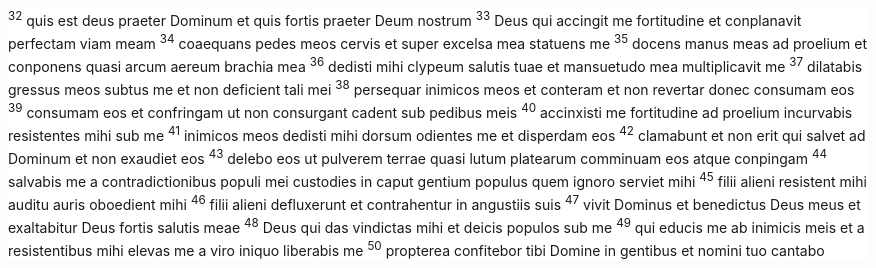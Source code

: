 <sup>32</sup> quis est deus praeter Dominum et quis fortis praeter Deum nostrum
<sup>33</sup> Deus qui accingit me fortitudine et conplanavit perfectam viam meam
<sup>34</sup> coaequans pedes meos cervis et super excelsa mea statuens me
<sup>35</sup> docens manus meas ad proelium et conponens quasi arcum aereum brachia mea
<sup>36</sup> dedisti mihi clypeum salutis tuae et mansuetudo mea multiplicavit me
<sup>37</sup> dilatabis gressus meos subtus me et non deficient tali mei
<sup>38</sup> persequar inimicos meos et conteram et non revertar donec consumam eos
<sup>39</sup> consumam eos et confringam ut non consurgant cadent sub pedibus meis
<sup>40</sup> accinxisti me fortitudine ad proelium incurvabis resistentes mihi sub me
<sup>41</sup> inimicos meos dedisti mihi dorsum odientes me et disperdam eos
<sup>42</sup> clamabunt et non erit qui salvet ad Dominum et non exaudiet eos
<sup>43</sup> delebo eos ut pulverem terrae quasi lutum platearum comminuam eos atque conpingam
<sup>44</sup> salvabis me a contradictionibus populi mei custodies in caput gentium populus quem ignoro serviet mihi
<sup>45</sup> filii alieni resistent mihi auditu auris oboedient mihi
<sup>46</sup> filii alieni defluxerunt et contrahentur in angustiis suis
<sup>47</sup> vivit Dominus et benedictus Deus meus et exaltabitur Deus fortis salutis meae
<sup>48</sup> Deus qui das vindictas mihi et deicis populos sub me
<sup>49</sup> qui educis me ab inimicis meis et a resistentibus mihi elevas me a viro iniquo liberabis me
<sup>50</sup> propterea confitebor tibi Domine in gentibus et nomini tuo cantabo
